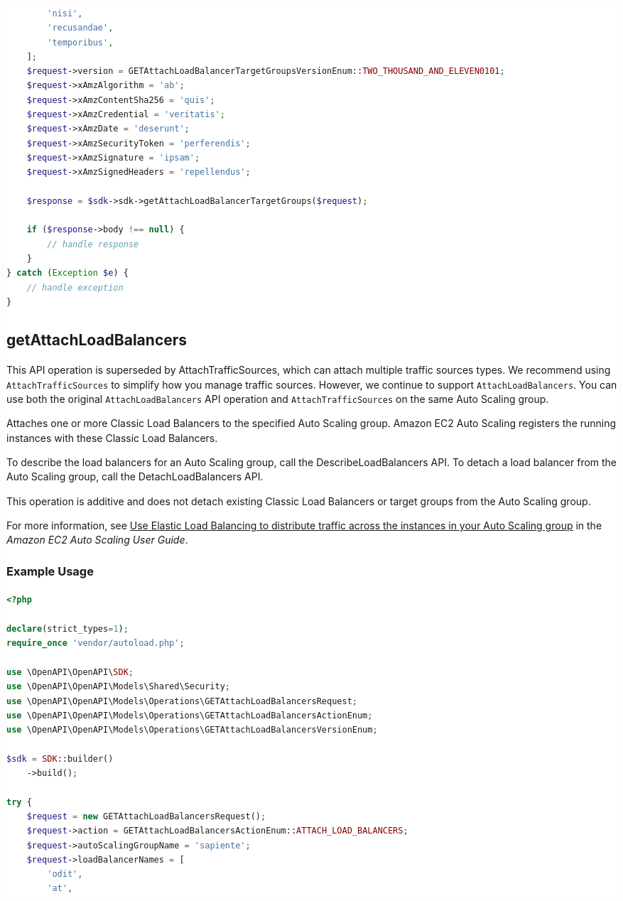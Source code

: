 ```php
        'nisi',
        'recusandae',
        'temporibus',
    ];
    $request->version = GETAttachLoadBalancerTargetGroupsVersionEnum::TWO_THOUSAND_AND_ELEVEN0101;
    $request->xAmzAlgorithm = 'ab';
    $request->xAmzContentSha256 = 'quis';
    $request->xAmzCredential = 'veritatis';
    $request->xAmzDate = 'deserunt';
    $request->xAmzSecurityToken = 'perferendis';
    $request->xAmzSignature = 'ipsam';
    $request->xAmzSignedHeaders = 'repellendus';

    $response = $sdk->sdk->getAttachLoadBalancerTargetGroups($request);

    if ($response->body !== null) {
        // handle response
    }
} catch (Exception $e) {
    // handle exception
}
```

## getAttachLoadBalancers

<note> <p>This API operation is superseded by <a>AttachTrafficSources</a>, which can attach multiple traffic sources types. We recommend using <code>AttachTrafficSources</code> to simplify how you manage traffic sources. However, we continue to support <code>AttachLoadBalancers</code>. You can use both the original <code>AttachLoadBalancers</code> API operation and <code>AttachTrafficSources</code> on the same Auto Scaling group.</p> </note> <p>Attaches one or more Classic Load Balancers to the specified Auto Scaling group. Amazon EC2 Auto Scaling registers the running instances with these Classic Load Balancers.</p> <p>To describe the load balancers for an Auto Scaling group, call the <a>DescribeLoadBalancers</a> API. To detach a load balancer from the Auto Scaling group, call the <a>DetachLoadBalancers</a> API.</p> <p>This operation is additive and does not detach existing Classic Load Balancers or target groups from the Auto Scaling group.</p> <p>For more information, see <a href="https://docs.aws.amazon.com/autoscaling/ec2/userguide/autoscaling-load-balancer.html">Use Elastic Load Balancing to distribute traffic across the instances in your Auto Scaling group</a> in the <i>Amazon EC2 Auto Scaling User Guide</i>.</p>

### Example Usage

```php
<?php

declare(strict_types=1);
require_once 'vendor/autoload.php';

use \OpenAPI\OpenAPI\SDK;
use \OpenAPI\OpenAPI\Models\Shared\Security;
use \OpenAPI\OpenAPI\Models\Operations\GETAttachLoadBalancersRequest;
use \OpenAPI\OpenAPI\Models\Operations\GETAttachLoadBalancersActionEnum;
use \OpenAPI\OpenAPI\Models\Operations\GETAttachLoadBalancersVersionEnum;

$sdk = SDK::builder()
    ->build();

try {
    $request = new GETAttachLoadBalancersRequest();
    $request->action = GETAttachLoadBalancersActionEnum::ATTACH_LOAD_BALANCERS;
    $request->autoScalingGroupName = 'sapiente';
    $request->loadBalancerNames = [
        'odit',
        'at',
```